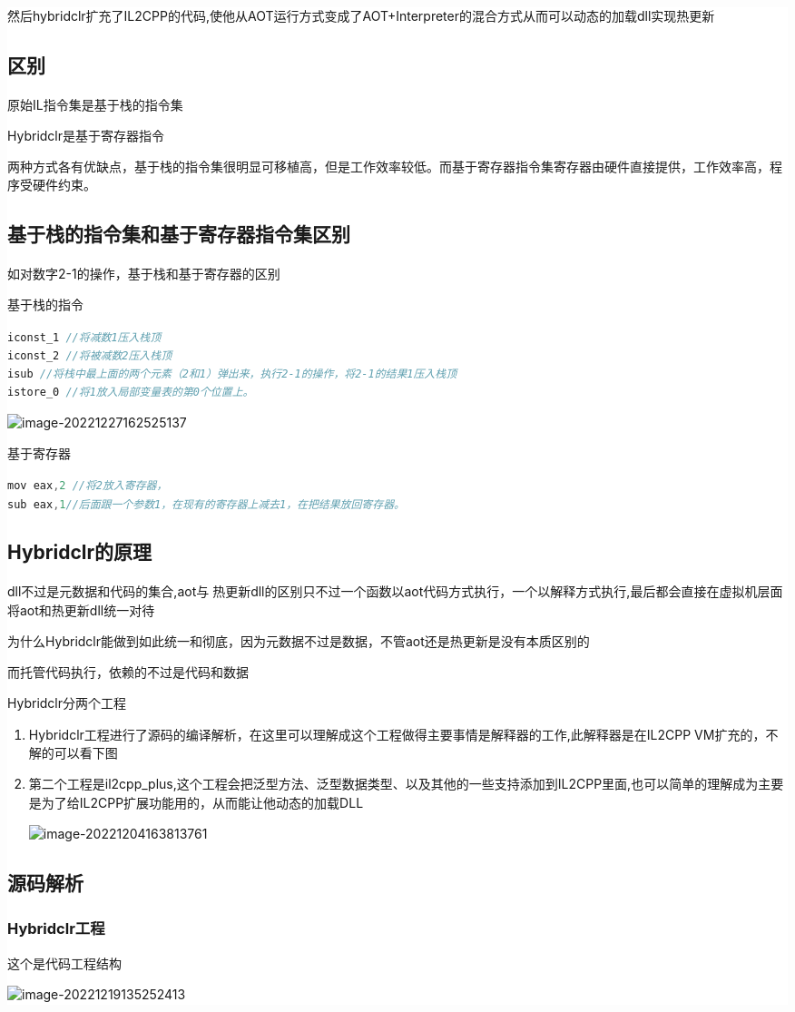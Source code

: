 然后hybridclr扩充了IL2CPP的代码,使他从AOT运行方式变成了AOT+Interpreter的混合方式从而可以动态的加载dll实现热更新

## 区别

原始IL指令集是基于栈的指令集

Hybridclr是基于寄存器指令

两种方式各有优缺点，基于栈的指令集很明显可移植高，但是工作效率较低。而基于寄存器指令集寄存器由硬件直接提供，工作效率高，程序受硬件约束。

## 基于栈的指令集和基于寄存器指令集区别

如对数字2-1的操作，基于栈和基于寄存器的区别

基于栈的指令

```c
iconst_1 //将减数1压入栈顶
iconst_2 //将被减数2压入栈顶
isub //将栈中最上面的两个元素（2和1）弹出来，执行2-1的操作，将2-1的结果1压入栈顶
istore_0 //将1放入局部变量表的第0个位置上。
```

![image-20221227162525137](image-20221227162525137.png)

基于寄存器

```c
mov eax,2 //将2放入寄存器，
sub eax,1//后面跟一个参数1，在现有的寄存器上减去1，在把结果放回寄存器。
```

## Hybridclr的原理

dll不过是元数据和代码的集合,aot与 热更新dll的区别只不过一个函数以aot代码方式执行，一个以解释方式执行,最后都会直接在虚拟机层面将aot和热更新dll统一对待

为什么Hybridclr能做到如此统一和彻底，因为元数据不过是数据，不管aot还是热更新是没有本质区别的

而托管代码执行，依赖的不过是代码和数据

Hybridclr分两个工程

1. Hybridclr工程进行了源码的编译解析，在这里可以理解成这个工程做得主要事情是解释器的工作,此解释器是在IL2CPP VM扩充的，不解的可以看下图

2. 第二个工程是il2cpp_plus,这个工程会把泛型方法、泛型数据类型、以及其他的一些支持添加到IL2CPP里面,也可以简单的理解成为主要是为了给IL2CPP扩展功能用的，从而能让他动态的加载DLL

   ![image-20221204163813761](image-20221204163813761.png)

## 源码解析

   ### Hybridclr工程

这个是代码工程结构 

![image-20221219135252413](image-20221219135252413.png)
